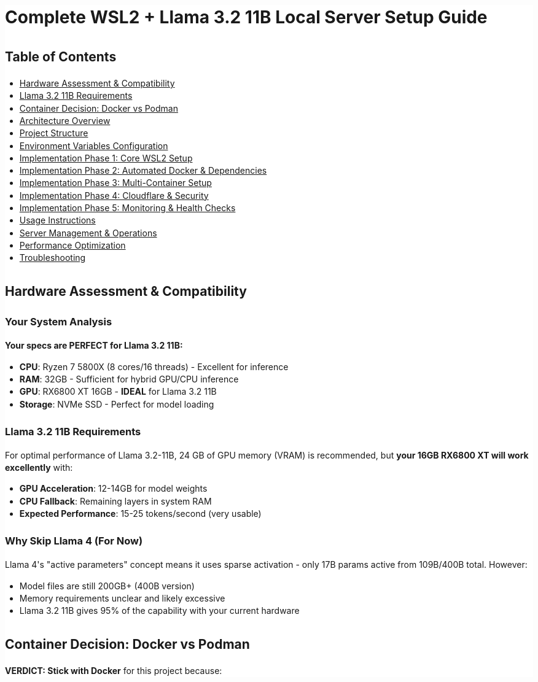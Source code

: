 # Complete WSL2 + Llama 3.2 11B Local Server Setup Guide

## Table of Contents
- [Hardware Assessment & Compatibility](#hardware-assessment--compatibility)
- [Llama 3.2 11B Requirements](#llama-32-11b-requirements)
- [Container Decision: Docker vs Podman](#container-decision-docker-vs-podman)
- [Architecture Overview](#architecture-overview)
- [Project Structure](#project-structure)
- [Environment Variables Configuration](#environment-variables-configuration)
- [Implementation Phase 1: Core WSL2 Setup](#implementation-phase-1-core-wsl2-setup)
- [Implementation Phase 2: Automated Docker & Dependencies](#implementation-phase-2-automated-docker--dependencies)
- [Implementation Phase 3: Multi-Container Setup](#implementation-phase-3-multi-container-setup)
- [Implementation Phase 4: Cloudflare & Security](#implementation-phase-4-cloudflare--security)
- [Implementation Phase 5: Monitoring & Health Checks](#implementation-phase-5-monitoring--health-checks)
- [Usage Instructions](#usage-instructions)
- [Server Management & Operations](#server-management--operations)
- [Performance Optimization](#performance-optimization)
- [Troubleshooting](#troubleshooting)

## Hardware Assessment & Compatibility

### Your System Analysis
**Your specs are PERFECT for Llama 3.2 11B:**
- **CPU**: Ryzen 7 5800X (8 cores/16 threads) - Excellent for inference
- **RAM**: 32GB - Sufficient for hybrid GPU/CPU inference
- **GPU**: RX6800 XT 16GB - **IDEAL** for Llama 3.2 11B
- **Storage**: NVMe SSD - Perfect for model loading

### Llama 3.2 11B Requirements
For optimal performance of Llama 3.2-11B, 24 GB of GPU memory (VRAM) is recommended, but **your 16GB RX6800 XT will work excellently** with:
- **GPU Acceleration**: 12-14GB for model weights
- **CPU Fallback**: Remaining layers in system RAM
- **Expected Performance**: 15-25 tokens/second (very usable)

### Why Skip Llama 4 (For Now)
Llama 4's "active parameters" concept means it uses sparse activation - only 17B params active from 109B/400B total. However:
- Model files are still 200GB+ (400B version)
- Memory requirements unclear and likely excessive
- Llama 3.2 11B gives 95% of the capability with your current hardware

## Container Decision: Docker vs Podman

**VERDICT: Stick with Docker** for this project because:
